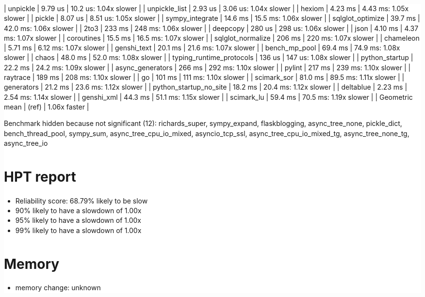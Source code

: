 | unpickle                  | 9.79 us                                                             | 10.2 us: 1.04x slower                                                          |
| unpickle_list             | 2.93 us                                                             | 3.06 us: 1.04x slower                                                          |
| hexiom                    | 4.23 ms                                                             | 4.43 ms: 1.05x slower                                                          |
| pickle                    | 8.07 us                                                             | 8.51 us: 1.05x slower                                                          |
| sympy_integrate           | 14.6 ms                                                             | 15.5 ms: 1.06x slower                                                          |
| sqlglot_optimize          | 39.7 ms                                                             | 42.0 ms: 1.06x slower                                                          |
| 2to3                      | 233 ms                                                              | 248 ms: 1.06x slower                                                           |
| deepcopy                  | 280 us                                                              | 298 us: 1.06x slower                                                           |
| json                      | 4.10 ms                                                             | 4.37 ms: 1.07x slower                                                          |
| coroutines                | 15.5 ms                                                             | 16.5 ms: 1.07x slower                                                          |
| sqlglot_normalize         | 206 ms                                                              | 220 ms: 1.07x slower                                                           |
| chameleon                 | 5.71 ms                                                             | 6.12 ms: 1.07x slower                                                          |
| genshi_text               | 20.1 ms                                                             | 21.6 ms: 1.07x slower                                                          |
| bench_mp_pool             | 69.4 ms                                                             | 74.9 ms: 1.08x slower                                                          |
| chaos                     | 48.0 ms                                                             | 52.0 ms: 1.08x slower                                                          |
| typing_runtime_protocols  | 136 us                                                              | 147 us: 1.08x slower                                                           |
| python_startup            | 22.2 ms                                                             | 24.2 ms: 1.09x slower                                                          |
| async_generators          | 266 ms                                                              | 292 ms: 1.10x slower                                                           |
| pylint                    | 217 ms                                                              | 239 ms: 1.10x slower                                                           |
| raytrace                  | 189 ms                                                              | 208 ms: 1.10x slower                                                           |
| go                        | 101 ms                                                              | 111 ms: 1.10x slower                                                           |
| scimark_sor               | 81.0 ms                                                             | 89.5 ms: 1.11x slower                                                          |
| generators                | 21.2 ms                                                             | 23.6 ms: 1.12x slower                                                          |
| python_startup_no_site    | 18.2 ms                                                             | 20.4 ms: 1.12x slower                                                          |
| deltablue                 | 2.23 ms                                                             | 2.54 ms: 1.14x slower                                                          |
| genshi_xml                | 44.3 ms                                                             | 51.1 ms: 1.15x slower                                                          |
| scimark_lu                | 59.4 ms                                                             | 70.5 ms: 1.19x slower                                                          |
| Geometric mean            | (ref)                                                               | 1.06x faster                                                                   |

Benchmark hidden because not significant (12): richards_super, sympy_expand, flaskblogging, async_tree_none, pickle_dict, bench_thread_pool, sympy_sum, async_tree_cpu_io_mixed, asyncio_tcp_ssl, async_tree_cpu_io_mixed_tg, async_tree_none_tg, async_tree_io

# HPT report

- Reliability score: 68.79% likely to be slow
- 90% likely to have a slowdown of 1.00x
- 95% likely to have a slowdown of 1.00x
- 99% likely to have a slowdown of 1.00x

# Memory
- memory change: unknown